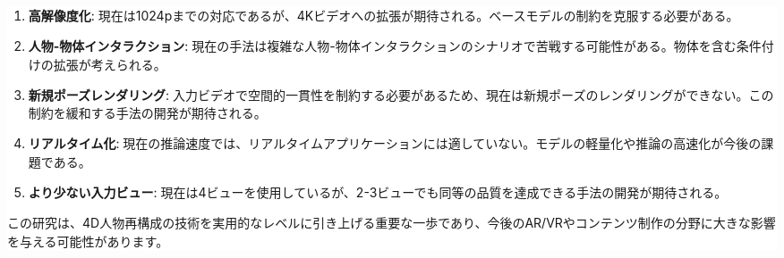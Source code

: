 1. **高解像度化**: 現在は1024pまでの対応であるが、4Kビデオへの拡張が期待される。ベースモデルの制約を克服する必要がある。

2. **人物-物体インタラクション**: 現在の手法は複雑な人物-物体インタラクションのシナリオで苦戦する可能性がある。物体を含む条件付けの拡張が考えられる。

3. **新規ポーズレンダリング**: 入力ビデオで空間的一貫性を制約する必要があるため、現在は新規ポーズのレンダリングができない。この制約を緩和する手法の開発が期待される。

4. **リアルタイム化**: 現在の推論速度では、リアルタイムアプリケーションには適していない。モデルの軽量化や推論の高速化が今後の課題である。

5. **より少ない入力ビュー**: 現在は4ビューを使用しているが、2-3ビューでも同等の品質を達成できる手法の開発が期待される。

この研究は、4D人物再構成の技術を実用的なレベルに引き上げる重要な一歩であり、今後のAR/VRやコンテンツ制作の分野に大きな影響を与える可能性があります。